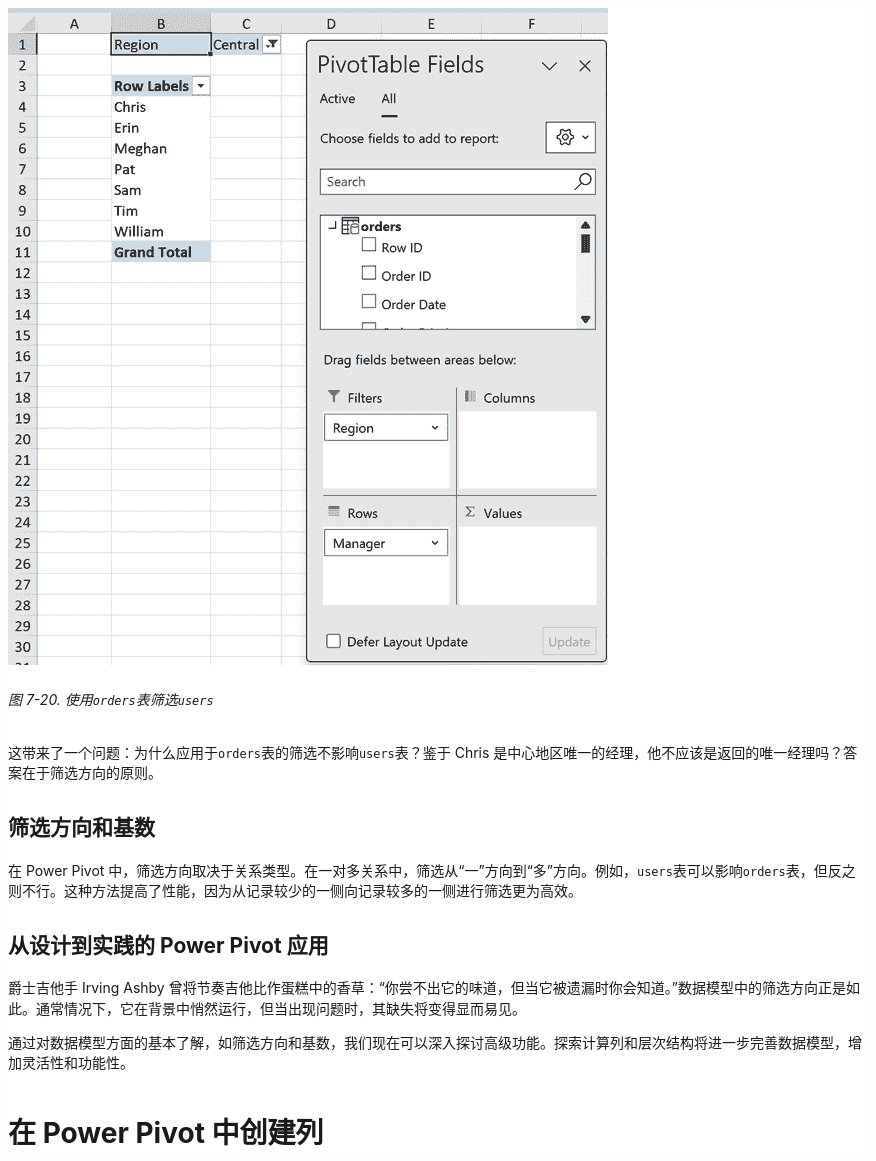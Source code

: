 ![筛选方向](img/mdae_0720.png)

###### 图 7-20\. 使用`orders`表筛选`users`

这带来了一个问题：为什么应用于`orders`表的筛选不影响`users`表？鉴于 Chris 是中心地区唯一的经理，他不应该是返回的唯一经理吗？答案在于筛选方向的原则。

## 筛选方向和基数

在 Power Pivot 中，筛选方向取决于关系类型。在一对多关系中，筛选从“一”方向到“多”方向。例如，`users`表可以影响`orders`表，但反之则不行。这种方法提高了性能，因为从记录较少的一侧向记录较多的一侧进行筛选更为高效。

## 从设计到实践的 Power Pivot 应用

爵士吉他手 Irving Ashby 曾将节奏吉他比作蛋糕中的香草：“你尝不出它的味道，但当它被遗漏时你会知道。”数据模型中的筛选方向正是如此。通常情况下，它在背景中悄然运行，但当出现问题时，其缺失将变得显而易见。

通过对数据模型方面的基本了解，如筛选方向和基数，我们现在可以深入探讨高级功能。探索计算列和层次结构将进一步完善数据模型，增加灵活性和功能性。

# 在 Power Pivot 中创建列
